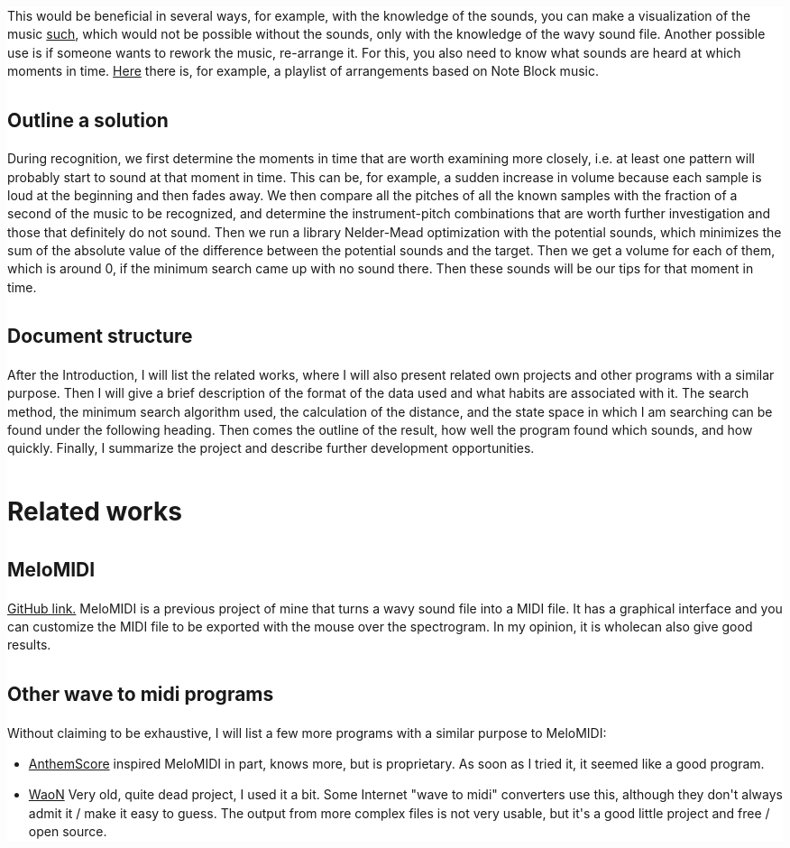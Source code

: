 This would be beneficial in several ways, for example, with the knowledge of the sounds, you can make a visualization of the music [such](https://www.youtube.com/watch?v=L7TTUkqprQ0), which would not be possible without the sounds, only with the knowledge of the wavy sound file. Another possible use is if someone wants to rework the music, re-arrange it. For this, you also need to know what sounds are heard at which moments in time. [Here](https://www.youtube.com/playlist?list=PLuxIgMW_nasep2O39FE5GZay89wxcGhrL) there is, for example, a playlist of arrangements based on Note Block music.

## Outline a solution

During recognition, we first determine the moments in time that are worth examining more closely, i.e. at least one pattern will probably start to sound at that moment in time. This can be, for example, a sudden increase in volume because each sample is loud at the beginning and then fades away. We then compare all the pitches of all the known samples with the fraction of a second of the music to be recognized, and determine the instrument-pitch combinations that are worth further investigation and those that definitely do not sound. Then we run a library Nelder-Mead optimization with the potential sounds, which minimizes the sum of the absolute value of the difference between the potential sounds and the target. Then we get a volume for each of them, which is around 0, if the minimum search came up with no sound there. Then these sounds will be our tips for that moment in time.

## Document structure

After the Introduction, I will list the related works, where I will also present related own projects and other programs with a similar purpose. Then I will give a brief description of the format of the data used and what habits are associated with it. The search method, the minimum search algorithm used, the calculation of the distance, and the state space in which I am searching can be found under the following heading. Then comes the outline of the result, how well the program found which sounds, and how quickly. Finally, I summarize the project and describe further development opportunities.

# Related works

## MeloMIDI

[GitHub link.](https://github.com/4321ba/MeloMIDI) MeloMIDI is a previous project of mine that turns a wavy sound file into a MIDI file. It has a graphical interface and you can customize the MIDI file to be exported with the mouse over the spectrogram. In my opinion, it is wholecan also give good results.

## Other wave to midi programs

Without claiming to be exhaustive, I will list a few more programs with a similar purpose to MeloMIDI:

* [AnthemScore](https://www.lunaverus.com/) inspired MeloMIDI in part, knows more, but is proprietary. As soon as I tried it, it seemed like a good program.

* [WaoN](https://github.com/kichiki/WaoN) Very old, quite dead project, I used it a bit. Some Internet "wave to midi" converters use this, although they don't always admit it / make it easy to guess. The output from more complex files is not very usable, but it's a good little project and free / open source.
